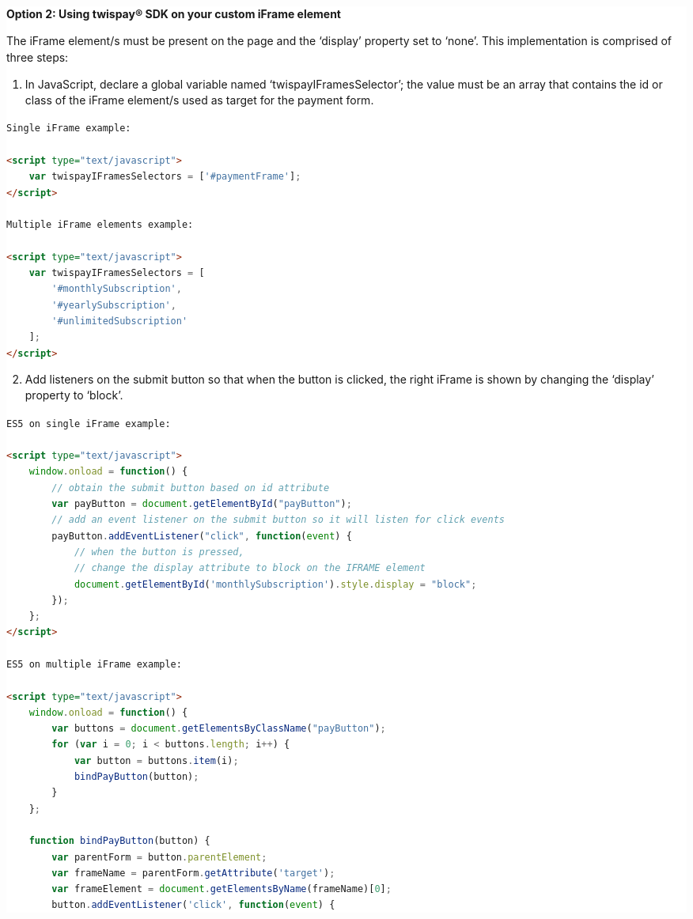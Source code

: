 

**Option 2: Using twispay® SDK on your custom iFrame element**

 

The iFrame element/s must be present on the page and the ‘display’ property set to ‘none’. This implementation is comprised of three steps:

 

1. In JavaScript, declare a global variable named ‘twispayIFramesSelector’; the value must be an array that contains the id or class of the iFrame element/s used as target for the payment form.

```html
Single iFrame example:

<script type="text/javascript">
	var twispayIFramesSelectors = ['#paymentFrame'];
</script> 

Multiple iFrame elements example:

<script type="text/javascript">
	var twispayIFramesSelectors = [
        '#monthlySubscription',
        '#yearlySubscription',
        '#unlimitedSubscription'
    ];
</script> 

```



2. Add listeners on the submit button so that when the button is clicked, the right iFrame is shown by changing the ‘display’ property to ‘block’.

```html
ES5 on single iFrame example:

<script type="text/javascript">
	window.onload = function() {
		// obtain the submit button based on id attribute
		var payButton = document.getElementById("payButton");
		// add an event listener on the submit button so it will listen for click events
		payButton.addEventListener("click", function(event) {
			// when the button is pressed,
			// change the display attribute to block on the IFRAME element
			document.getElementById('monthlySubscription').style.display = "block";
		});
	};
</script> 

ES5 on multiple iFrame example:

<script type="text/javascript">
	window.onload = function() {
        var buttons = document.getElementsByClassName("payButton");
        for (var i = 0; i < buttons.length; i++) {
            var button = buttons.item(i);
            bindPayButton(button);
        }
    };

    function bindPayButton(button) {
        var parentForm = button.parentElement;
        var frameName = parentForm.getAttribute('target');
        var frameElement = document.getElementsByName(frameName)[0];
        button.addEventListener('click', function(event) {
```